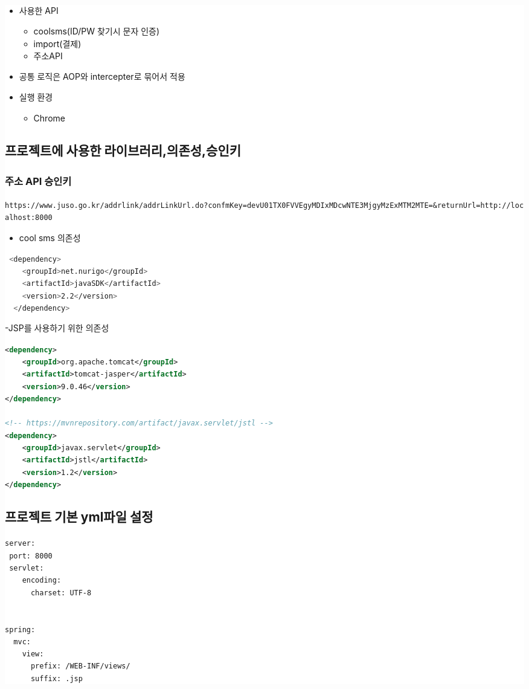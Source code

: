 - 사용한 API 
	- coolsms(ID/PW 찾기시 문자 인증)
	- import(결제)
	- 주소API
	
- 공통 로직은 AOP와 intercepter로 묶어서 적용

- 실행 환경
	- Chrome




## 프로젝트에 사용한 라이브러리,의존성,승인키




### 주소 API 승인키
```
https://www.juso.go.kr/addrlink/addrLinkUrl.do?confmKey=devU01TX0FVVEgyMDIxMDcwNTE3MjgyMzExMTM2MTE=&returnUrl=http://localhost:8000
```


- cool sms 의존성

```bash
 <dependency>
    <groupId>net.nurigo</groupId>
    <artifactId>javaSDK</artifactId>
    <version>2.2</version>
  </dependency>
```



-JSP를 사용하기 위한 의존성

```xml
<dependency>
    <groupId>org.apache.tomcat</groupId>
    <artifactId>tomcat-jasper</artifactId>
    <version>9.0.46</version>
</dependency>

<!-- https://mvnrepository.com/artifact/javax.servlet/jstl -->
<dependency>
	<groupId>javax.servlet</groupId>
	<artifactId>jstl</artifactId>
	<version>1.2</version>
</dependency>
```



## 프로젝트 기본 yml파일 설정

```
server:
 port: 8000
 servlet:
    encoding:
      charset: UTF-8
      

spring:
  mvc:
    view:
      prefix: /WEB-INF/views/
      suffix: .jsp
```